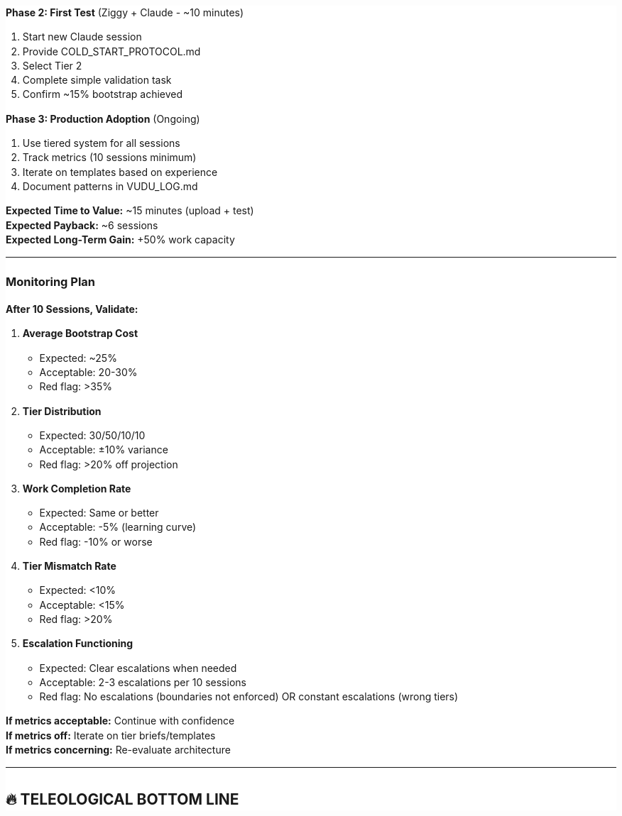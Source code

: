 **Phase 2: First Test** (Ziggy + Claude - ~10 minutes)
1. Start new Claude session
2. Provide COLD_START_PROTOCOL.md
3. Select Tier 2
4. Complete simple validation task
5. Confirm ~15% bootstrap achieved

**Phase 3: Production Adoption** (Ongoing)
1. Use tiered system for all sessions
2. Track metrics (10 sessions minimum)
3. Iterate on templates based on experience
4. Document patterns in VUDU_LOG.md

**Expected Time to Value:** ~15 minutes (upload + test)  
**Expected Payback:** ~6 sessions  
**Expected Long-Term Gain:** +50% work capacity

---

### Monitoring Plan

**After 10 Sessions, Validate:**

1. **Average Bootstrap Cost**
   - Expected: ~25%
   - Acceptable: 20-30%
   - Red flag: >35%

2. **Tier Distribution**
   - Expected: 30/50/10/10
   - Acceptable: ±10% variance
   - Red flag: >20% off projection

3. **Work Completion Rate**
   - Expected: Same or better
   - Acceptable: -5% (learning curve)
   - Red flag: -10% or worse

4. **Tier Mismatch Rate**
   - Expected: <10%
   - Acceptable: <15%
   - Red flag: >20%

5. **Escalation Functioning**
   - Expected: Clear escalations when needed
   - Acceptable: 2-3 escalations per 10 sessions
   - Red flag: No escalations (boundaries not enforced) OR constant escalations (wrong tiers)

**If metrics acceptable:** Continue with confidence  
**If metrics off:** Iterate on tier briefs/templates  
**If metrics concerning:** Re-evaluate architecture

---

## 🔥 TELEOLOGICAL BOTTOM LINE
